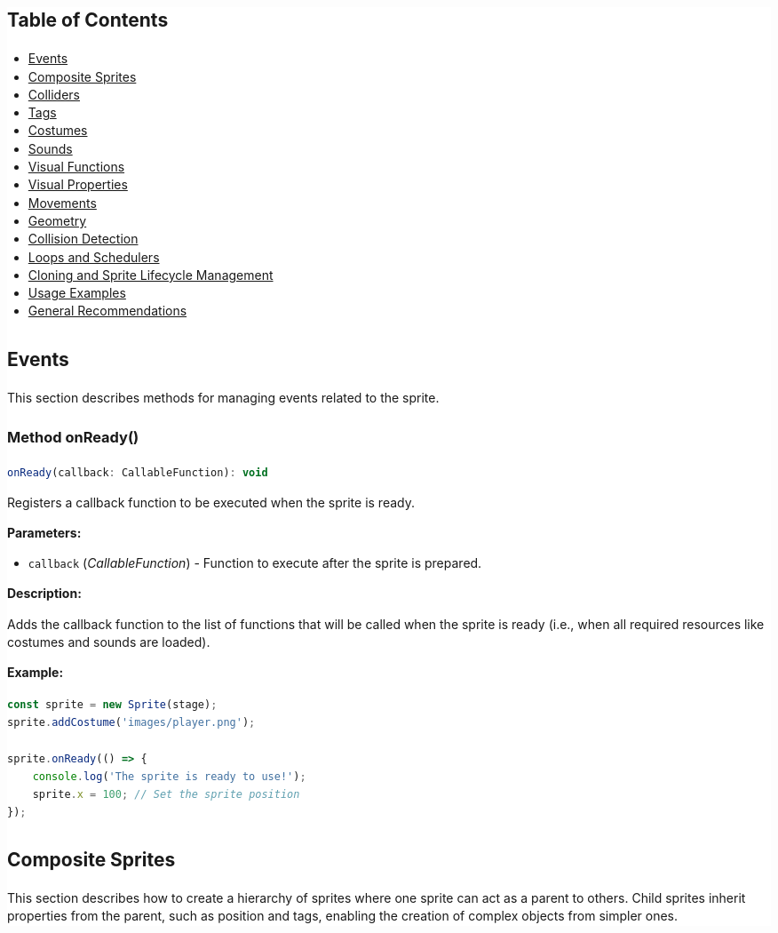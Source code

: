 ## Table of Contents
*   [Events](#events)
*   [Composite Sprites](#composite-sprites)
*   [Colliders](#colliders)
*   [Tags](#tags)
*   [Costumes](#costumes)
*   [Sounds](#sounds)
*   [Visual Functions](#visual-functions)
*   [Visual Properties](#visual-properties)
*   [Movements](#movements)
*   [Geometry](#geometry)
*   [Collision Detection](#collision-detection)
*   [Loops and Schedulers](#loops-and-schedulers)
*   [Cloning and Sprite Lifecycle Management](#cloning-and-sprite-lifecycle-management)
*   [Usage Examples](#usage-examples)
*   [General Recommendations](#general-recommendations)

## Events

This section describes methods for managing events related to the sprite.

### Method onReady()

```javascript
onReady(callback: CallableFunction): void
```

Registers a callback function to be executed when the sprite is ready.

**Parameters:**

*   `callback` (*CallableFunction*) - Function to execute after the sprite is prepared.

**Description:**

Adds the callback function to the list of functions that will be called when the sprite is ready (i.e., when all required resources like costumes and sounds are loaded).

**Example:**

```javascript
const sprite = new Sprite(stage);
sprite.addCostume('images/player.png');

sprite.onReady(() => {
    console.log('The sprite is ready to use!');
    sprite.x = 100; // Set the sprite position
});
```

## Composite Sprites

This section describes how to create a hierarchy of sprites where one sprite can act as a parent to others. Child sprites inherit properties from the parent, such as position and tags, enabling the creation of complex objects from simpler ones.
